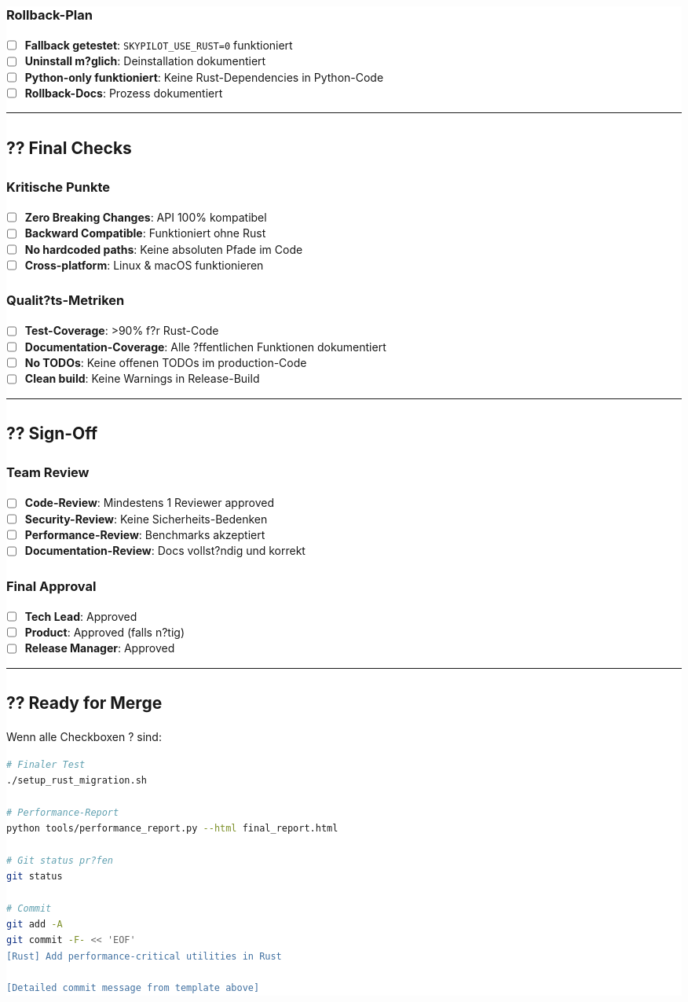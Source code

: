 ### Rollback-Plan

- [ ] **Fallback getestet**: `SKYPILOT_USE_RUST=0` funktioniert
- [ ] **Uninstall m?glich**: Deinstallation dokumentiert
- [ ] **Python-only funktioniert**: Keine Rust-Dependencies in Python-Code
- [ ] **Rollback-Docs**: Prozess dokumentiert

---

## ?? Final Checks

### Kritische Punkte

- [ ] **Zero Breaking Changes**: API 100% kompatibel
- [ ] **Backward Compatible**: Funktioniert ohne Rust
- [ ] **No hardcoded paths**: Keine absoluten Pfade im Code
- [ ] **Cross-platform**: Linux & macOS funktionieren

### Qualit?ts-Metriken

- [ ] **Test-Coverage**: >90% f?r Rust-Code
- [ ] **Documentation-Coverage**: Alle ?ffentlichen Funktionen dokumentiert
- [ ] **No TODOs**: Keine offenen TODOs im production-Code
- [ ] **Clean build**: Keine Warnings in Release-Build

---

## ?? Sign-Off

### Team Review

- [ ] **Code-Review**: Mindestens 1 Reviewer approved
- [ ] **Security-Review**: Keine Sicherheits-Bedenken
- [ ] **Performance-Review**: Benchmarks akzeptiert
- [ ] **Documentation-Review**: Docs vollst?ndig und korrekt

### Final Approval

- [ ] **Tech Lead**: Approved
- [ ] **Product**: Approved (falls n?tig)
- [ ] **Release Manager**: Approved

---

## ?? Ready for Merge

Wenn alle Checkboxen ? sind:

```bash
# Finaler Test
./setup_rust_migration.sh

# Performance-Report
python tools/performance_report.py --html final_report.html

# Git status pr?fen
git status

# Commit
git add -A
git commit -F- << 'EOF'
[Rust] Add performance-critical utilities in Rust

[Detailed commit message from template above]
```